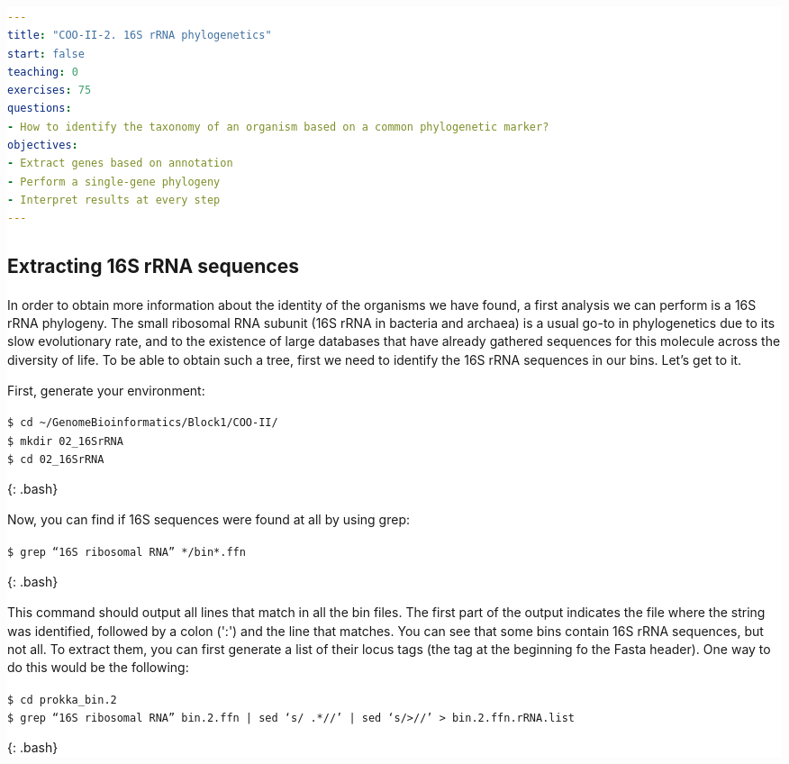 ```yaml
---
title: "COO-II-2. 16S rRNA phylogenetics"
start: false
teaching: 0
exercises: 75
questions:
- How to identify the taxonomy of an organism based on a common phylogenetic marker?
objectives:
- Extract genes based on annotation
- Perform a single-gene phylogeny
- Interpret results at every step
---
```


## Extracting 16S rRNA sequences

In order to obtain more information about the identity of the organisms we have found, a first analysis we can perform 
is a 16S rRNA phylogeny. The small ribosomal RNA subunit (16S rRNA in bacteria and archaea) is a usual go-to in phylogenetics
due to its slow evolutionary rate, and to the existence of large databases that have already gathered sequences for this molecule
across the diversity of life. To be able to obtain such a tree, first we need to identify the 16S rRNA sequences in our bins. 
Let’s get to it.

First, generate your environment:
~~~
$ cd ~/GenomeBioinformatics/Block1/COO-II/
$ mkdir 02_16SrRNA
$ cd 02_16SrRNA
~~~
{: .bash}

Now, you can find if 16S sequences were found at all by using grep:
~~~
$ grep “16S ribosomal RNA” */bin*.ffn
~~~
{: .bash}

This command should output all lines that match in all the bin files. The first part of the output indicates the file where the
string was identified, followed by a colon (':') and the line that matches.
You can see that some bins contain 16S rRNA sequences, but not all. To extract them, you can first generate a list of their 
locus tags (the tag at the beginning fo the Fasta header). One way to do this would be the following:
~~~
$ cd prokka_bin.2
$ grep “16S ribosomal RNA” bin.2.ffn | sed ‘s/ .*//’ | sed ‘s/>//’ > bin.2.ffn.rRNA.list
~~~
{: .bash}
